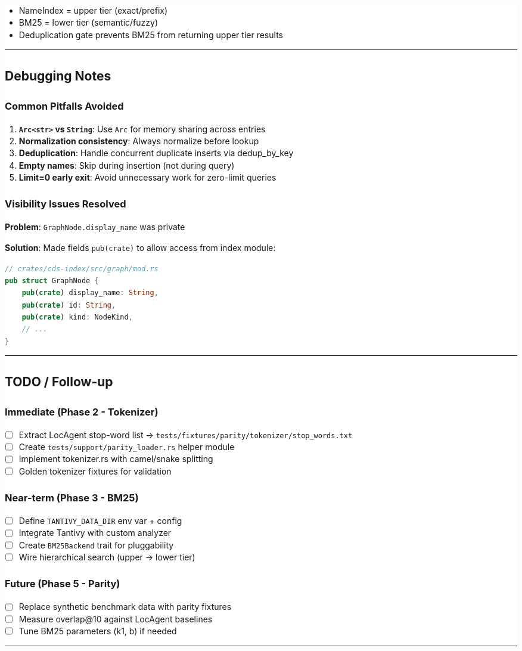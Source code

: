 - NameIndex = upper tier (exact/prefix)
- BM25 = lower tier (semantic/fuzzy)
- Deduplication gate prevents BM25 from returning upper tier results

---

## Debugging Notes

### Common Pitfalls Avoided

1. **`Arc<str>` vs `String`**: Use `Arc` for memory sharing across entries
2. **Normalization consistency**: Always normalize before lookup
3. **Deduplication**: Handle concurrent duplicate inserts via dedup_by_key
4. **Empty names**: Skip during insertion (not during query)
5. **Limit=0 early exit**: Avoid unnecessary work for zero-limit queries

### Visibility Issues Resolved

**Problem**: `GraphNode.display_name` was private

**Solution**: Made fields `pub(crate)` to allow access from index module:

```rust
// crates/cds-index/src/graph/mod.rs
pub struct GraphNode {
    pub(crate) display_name: String,
    pub(crate) id: String,
    pub(crate) kind: NodeKind,
    // ...
}
```

---

## TODO / Follow-up

### Immediate (Phase 2 - Tokenizer)

- [ ] Extract LocAgent stop-word list → `tests/fixtures/parity/tokenizer/stop_words.txt`
- [ ] Create `tests/support/parity_loader.rs` helper module
- [ ] Implement tokenizer.rs with camel/snake splitting
- [ ] Golden tokenizer fixtures for validation

### Near-term (Phase 3 - BM25)

- [ ] Define `TANTIVY_DATA_DIR` env var + config
- [ ] Integrate Tantivy with custom analyzer
- [ ] Create `BM25Backend` trait for pluggability
- [ ] Wire hierarchical search (upper → lower tier)

### Future (Phase 5 - Parity)

- [ ] Replace synthetic benchmark data with parity fixtures
- [ ] Measure overlap@10 against LocAgent baselines
- [ ] Tune BM25 parameters (k1, b) if needed

---